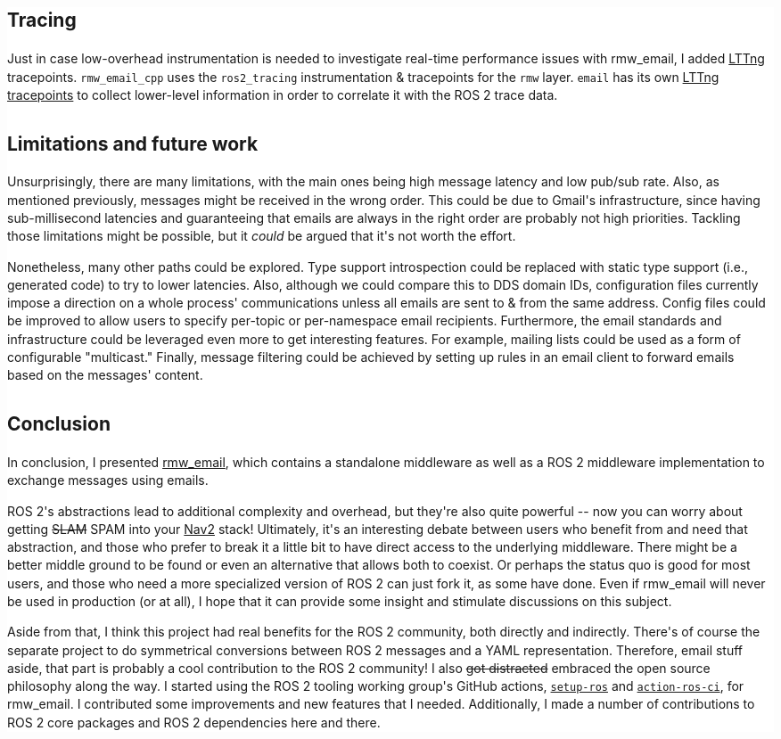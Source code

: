 ## Tracing

Just in case low-overhead instrumentation is needed to investigate real-time performance issues with rmw_email, I added [LTTng](https://lttng.org/docs) tracepoints.
`rmw_email_cpp` uses the `ros2_tracing` instrumentation & tracepoints for the `rmw` layer.
`email` has its own [LTTng tracepoints](https://github.com/christophebedard/rmw_email/blob/master/email/include/email/lttng.hpp) to collect lower-level information in order to correlate it with the ROS 2 trace data.

## Limitations and future work

Unsurprisingly, there are many limitations, with the main ones being high message latency and low pub/sub rate.
Also, as mentioned previously, messages might be received in the wrong order.
This could be due to Gmail's infrastructure, since having sub-millisecond latencies and guaranteeing that emails are always in the right order are probably not high priorities.
Tackling those limitations might be possible, but it *could* be argued that it's not worth the effort.

Nonetheless, many other paths could be explored.
Type support introspection could be replaced with static type support (i.e., generated code) to try to lower latencies.
Also, although we could compare this to DDS domain IDs, configuration files currently impose a direction on a whole process' communications unless all emails are sent to & from the same address.
Config files could be improved to allow users to specify per-topic or per-namespace email recipients.
Furthermore, the email standards and infrastructure could be leveraged even more to get interesting features.
For example, mailing lists could be used as a form of configurable "multicast."
Finally, message filtering could be achieved by setting up rules in an email client to forward emails based on the messages' content.

## Conclusion

In conclusion, I presented [rmw_email](https://github.com/christophebedard/rmw_email), which contains a standalone middleware as well as a ROS 2 middleware implementation to exchange messages using emails.

ROS 2's abstractions lead to additional complexity and overhead, but they're also quite powerful -- now you can worry about getting ~~SLAM~~ SPAM into your [Nav2](https://docs.nav2.org/) stack!
Ultimately, it's an interesting debate between users who benefit from and need that abstraction, and those who prefer to break it a little bit to have direct access to the underlying middleware.
There might be a better middle ground to be found or even an alternative that allows both to coexist.
Or perhaps the status quo is good for most users, and those who need a more specialized version of ROS 2 can just fork it, as some have done.
Even if rmw_email will never be used in production (or at all), I hope that it can provide some insight and stimulate discussions on this subject.

Aside from that, I think this project had real benefits for the ROS 2 community, both directly and indirectly.
There's of course the separate project to do symmetrical conversions between ROS 2 messages and a YAML representation.
Therefore, email stuff aside, that part is probably a cool contribution to the ROS 2 community!
I also ~~got distracted~~ embraced the open source philosophy along the way.
I started using the ROS 2 tooling working group's GitHub actions, [`setup-ros`](https://github.com/ros-tooling/setup-ros) and [`action-ros-ci`](https://github.com/ros-tooling/action-ros-ci), for rmw_email.
I contributed some improvements and new features that I needed.
Additionally, I made a number of contributions to ROS 2 core packages and ROS 2 dependencies here and there.
